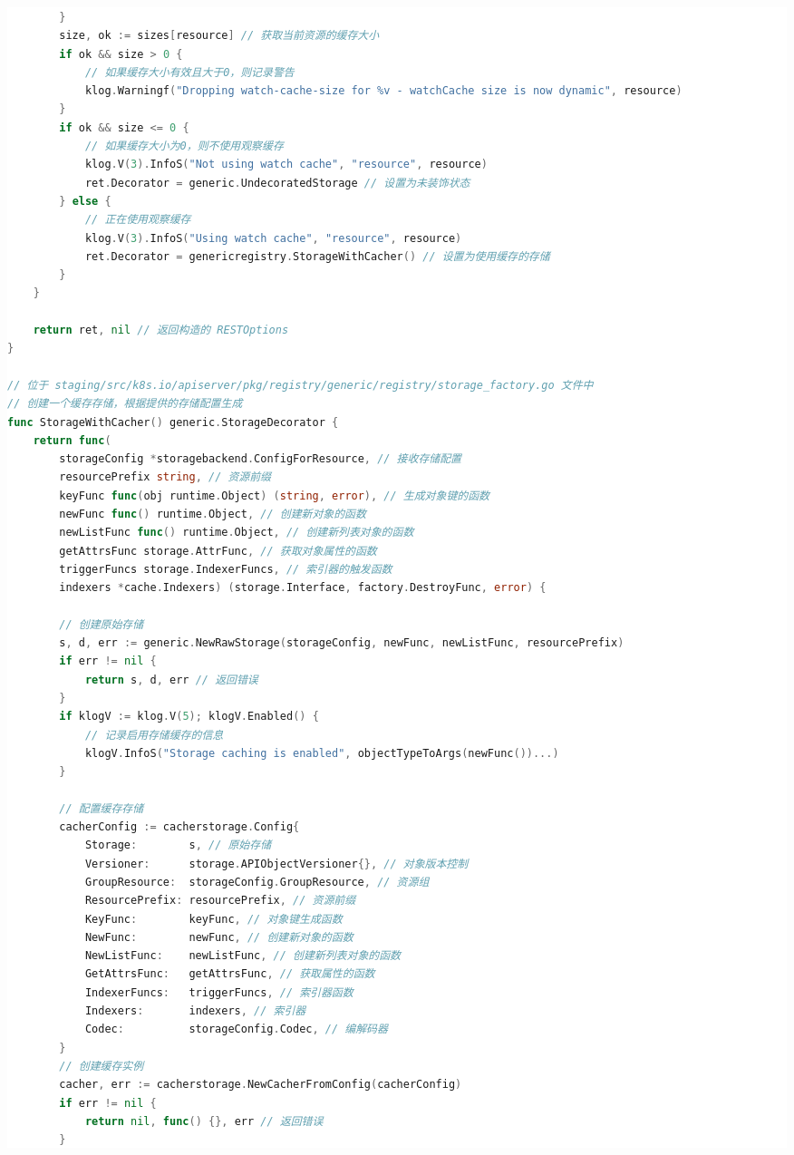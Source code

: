 ```go
        }  
        size, ok := sizes[resource] // 获取当前资源的缓存大小  
        if ok && size > 0 {  
            // 如果缓存大小有效且大于0，则记录警告  
            klog.Warningf("Dropping watch-cache-size for %v - watchCache size is now dynamic", resource)  
        }  
        if ok && size <= 0 {  
            // 如果缓存大小为0，则不使用观察缓存  
            klog.V(3).InfoS("Not using watch cache", "resource", resource)  
            ret.Decorator = generic.UndecoratedStorage // 设置为未装饰状态  
        } else {  
            // 正在使用观察缓存  
            klog.V(3).InfoS("Using watch cache", "resource", resource)  
            ret.Decorator = genericregistry.StorageWithCacher() // 设置为使用缓存的存储  
        }  
    }  

    return ret, nil // 返回构造的 RESTOptions  
} 

// 位于 staging/src/k8s.io/apiserver/pkg/registry/generic/registry/storage_factory.go 文件中  
// 创建一个缓存存储，根据提供的存储配置生成  
func StorageWithCacher() generic.StorageDecorator {  
    return func(  
        storageConfig *storagebackend.ConfigForResource, // 接收存储配置  
        resourcePrefix string, // 资源前缀  
        keyFunc func(obj runtime.Object) (string, error), // 生成对象键的函数  
        newFunc func() runtime.Object, // 创建新对象的函数  
        newListFunc func() runtime.Object, // 创建新列表对象的函数  
        getAttrsFunc storage.AttrFunc, // 获取对象属性的函数  
        triggerFuncs storage.IndexerFuncs, // 索引器的触发函数  
        indexers *cache.Indexers) (storage.Interface, factory.DestroyFunc, error) {  

        // 创建原始存储  
        s, d, err := generic.NewRawStorage(storageConfig, newFunc, newListFunc, resourcePrefix)  
        if err != nil {  
            return s, d, err // 返回错误  
        }  
        if klogV := klog.V(5); klogV.Enabled() {  
            // 记录启用存储缓存的信息  
            klogV.InfoS("Storage caching is enabled", objectTypeToArgs(newFunc())...)  
        }  

        // 配置缓存存储  
        cacherConfig := cacherstorage.Config{  
            Storage:        s, // 原始存储  
            Versioner:      storage.APIObjectVersioner{}, // 对象版本控制  
            GroupResource:  storageConfig.GroupResource, // 资源组  
            ResourcePrefix: resourcePrefix, // 资源前缀  
            KeyFunc:        keyFunc, // 对象键生成函数  
            NewFunc:        newFunc, // 创建新对象的函数  
            NewListFunc:    newListFunc, // 创建新列表对象的函数  
            GetAttrsFunc:   getAttrsFunc, // 获取属性的函数  
            IndexerFuncs:   triggerFuncs, // 索引器函数  
            Indexers:       indexers, // 索引器  
            Codec:          storageConfig.Codec, // 编解码器  
        }  
        // 创建缓存实例  
        cacher, err := cacherstorage.NewCacherFromConfig(cacherConfig)  
        if err != nil {  
            return nil, func() {}, err // 返回错误  
        }  
```